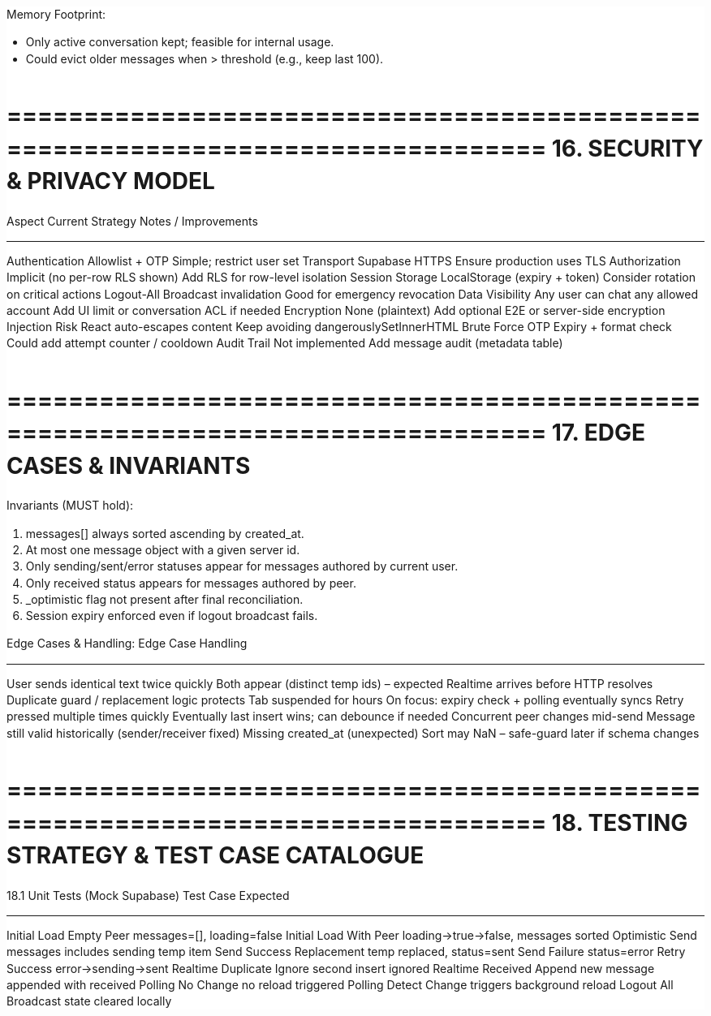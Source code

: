 Memory Footprint:
- Only active conversation kept; feasible for internal usage.
- Could evict older messages when > threshold (e.g., keep last 100).

================================================================================
16. SECURITY & PRIVACY MODEL
================================================================================
Aspect             Current Strategy                         Notes / Improvements
------------------ ---------------------------------------- ---------------------------
Authentication     Allowlist + OTP                          Simple; restrict user set
Transport          Supabase HTTPS                           Ensure production uses TLS
Authorization      Implicit (no per-row RLS shown)          Add RLS for row-level isolation
Session Storage    LocalStorage (expiry + token)            Consider rotation on critical actions
Logout-All         Broadcast invalidation                   Good for emergency revocation
Data Visibility    Any user can chat any allowed account    Add UI limit or conversation ACL if needed
Encryption         None (plaintext)                         Add optional E2E or server-side encryption
Injection Risk     React auto-escapes content               Keep avoiding dangerouslySetInnerHTML
Brute Force OTP    Expiry + format check                    Could add attempt counter / cooldown
Audit Trail        Not implemented                          Add message audit (metadata table)

================================================================================
17. EDGE CASES & INVARIANTS
================================================================================
Invariants (MUST hold):
1. messages[] always sorted ascending by created_at.
2. At most one message object with a given server id.
3. Only sending/sent/error statuses appear for messages authored by current user.
4. Only received status appears for messages authored by peer.
5. _optimistic flag not present after final reconciliation.
6. Session expiry enforced even if logout broadcast fails.

Edge Cases & Handling:
Edge Case                                Handling
---------------------------------------  ---------------------------------------------------------------
User sends identical text twice quickly  Both appear (distinct temp ids) – expected
Realtime arrives before HTTP resolves    Duplicate guard / replacement logic protects
Tab suspended for hours                  On focus: expiry check + polling eventually syncs
Retry pressed multiple times quickly     Eventually last insert wins; can debounce if needed
Concurrent peer changes mid-send         Message still valid historically (sender/receiver fixed)
Missing created_at (unexpected)          Sort may NaN – safe-guard later if schema changes

================================================================================
18. TESTING STRATEGY & TEST CASE CATALOGUE
================================================================================
18.1 Unit Tests (Mock Supabase)
Test Case                                Expected
---------------------------------------  --------------------------------------------------
Initial Load Empty Peer                  messages=[], loading=false
Initial Load With Peer                   loading→true→false, messages sorted
Optimistic Send                          messages includes sending temp item
Send Success Replacement                 temp replaced, status=sent
Send Failure                             status=error
Retry Success                            error→sending→sent
Realtime Duplicate Ignore                second insert ignored
Realtime Received Append                 new message appended with received
Polling No Change                        no reload triggered
Polling Detect Change                    triggers background reload
Logout All Broadcast                     state cleared locally
